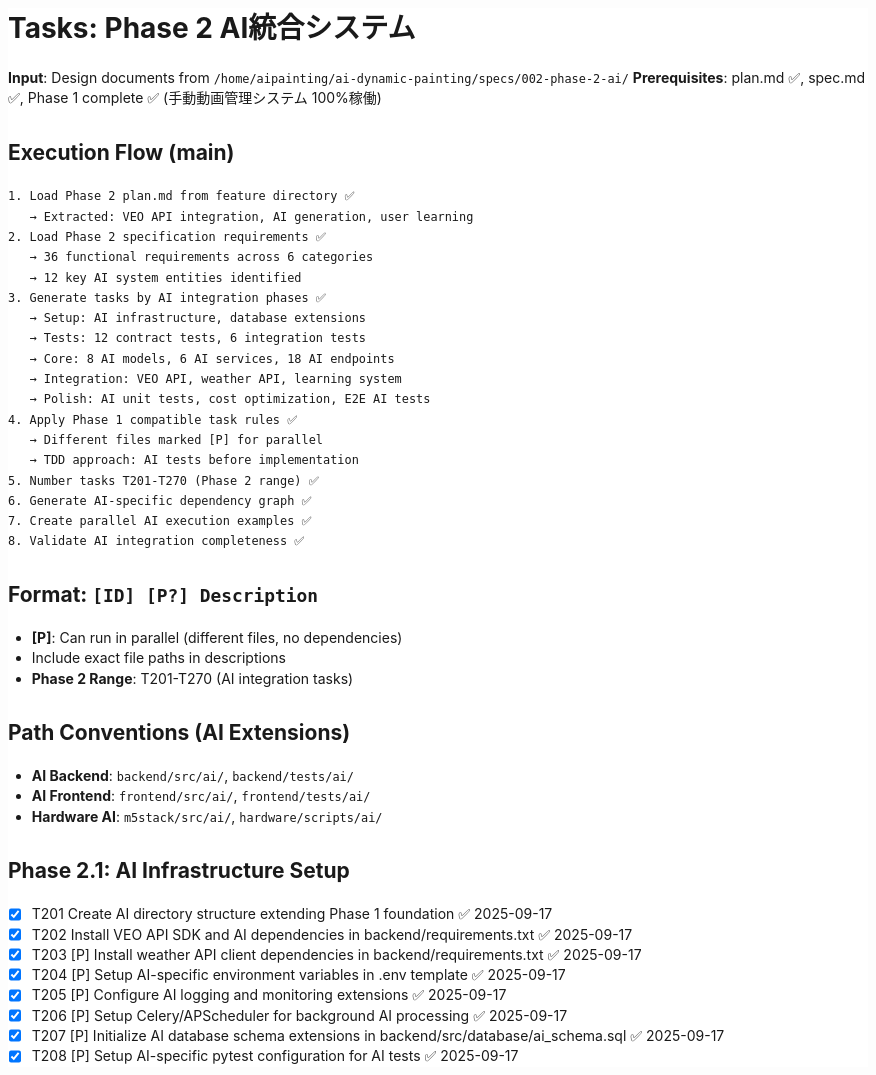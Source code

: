 # Tasks: Phase 2 AI統合システム

**Input**: Design documents from `/home/aipainting/ai-dynamic-painting/specs/002-phase-2-ai/`
**Prerequisites**: plan.md ✅, spec.md ✅, Phase 1 complete ✅ (手動動画管理システム 100%稼働)

## Execution Flow (main)
```
1. Load Phase 2 plan.md from feature directory ✅
   → Extracted: VEO API integration, AI generation, user learning
2. Load Phase 2 specification requirements ✅  
   → 36 functional requirements across 6 categories
   → 12 key AI system entities identified
3. Generate tasks by AI integration phases ✅
   → Setup: AI infrastructure, database extensions
   → Tests: 12 contract tests, 6 integration tests
   → Core: 8 AI models, 6 AI services, 18 AI endpoints
   → Integration: VEO API, weather API, learning system
   → Polish: AI unit tests, cost optimization, E2E AI tests
4. Apply Phase 1 compatible task rules ✅
   → Different files marked [P] for parallel
   → TDD approach: AI tests before implementation
5. Number tasks T201-T270 (Phase 2 range) ✅
6. Generate AI-specific dependency graph ✅
7. Create parallel AI execution examples ✅
8. Validate AI integration completeness ✅
```

## Format: `[ID] [P?] Description`
- **[P]**: Can run in parallel (different files, no dependencies)
- Include exact file paths in descriptions
- **Phase 2 Range**: T201-T270 (AI integration tasks)

## Path Conventions (AI Extensions)
- **AI Backend**: `backend/src/ai/`, `backend/tests/ai/`
- **AI Frontend**: `frontend/src/ai/`, `frontend/tests/ai/`
- **Hardware AI**: `m5stack/src/ai/`, `hardware/scripts/ai/`

## Phase 2.1: AI Infrastructure Setup

- [x] T201 Create AI directory structure extending Phase 1 foundation ✅ 2025-09-17
- [x] T202 Install VEO API SDK and AI dependencies in backend/requirements.txt ✅ 2025-09-17
- [x] T203 [P] Install weather API client dependencies in backend/requirements.txt ✅ 2025-09-17  
- [x] T204 [P] Setup AI-specific environment variables in .env template ✅ 2025-09-17
- [x] T205 [P] Configure AI logging and monitoring extensions ✅ 2025-09-17
- [x] T206 [P] Setup Celery/APScheduler for background AI processing ✅ 2025-09-17
- [x] T207 [P] Initialize AI database schema extensions in backend/src/database/ai_schema.sql ✅ 2025-09-17
- [x] T208 [P] Setup AI-specific pytest configuration for AI tests ✅ 2025-09-17
